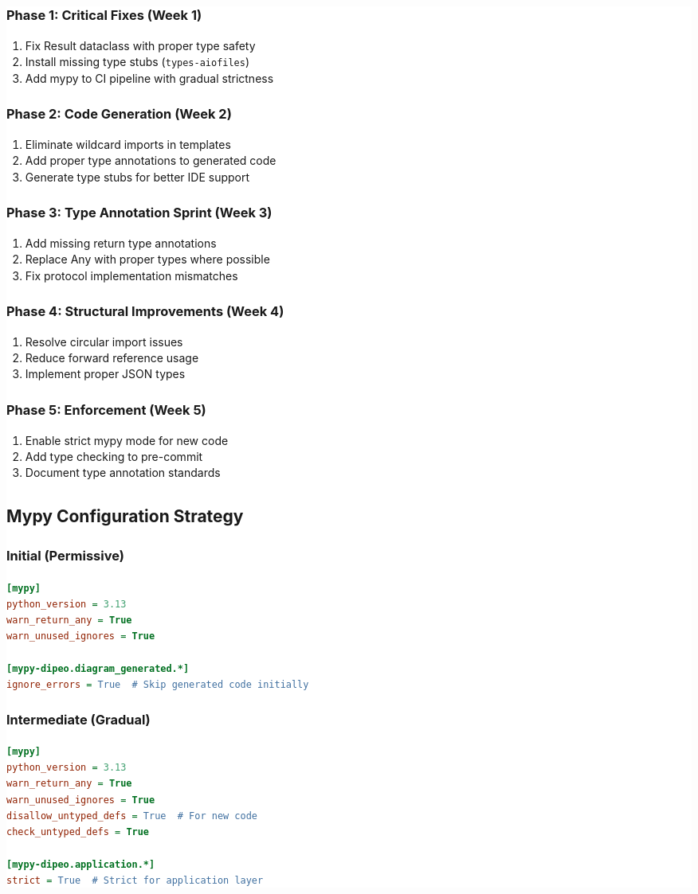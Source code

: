 ### Phase 1: Critical Fixes (Week 1)
1. Fix Result dataclass with proper type safety
2. Install missing type stubs (`types-aiofiles`)
3. Add mypy to CI pipeline with gradual strictness

### Phase 2: Code Generation (Week 2)
1. Eliminate wildcard imports in templates
2. Add proper type annotations to generated code
3. Generate type stubs for better IDE support

### Phase 3: Type Annotation Sprint (Week 3)
1. Add missing return type annotations
2. Replace Any with proper types where possible
3. Fix protocol implementation mismatches

### Phase 4: Structural Improvements (Week 4)
1. Resolve circular import issues
2. Reduce forward reference usage
3. Implement proper JSON types

### Phase 5: Enforcement (Week 5)
1. Enable strict mypy mode for new code
2. Add type checking to pre-commit
3. Document type annotation standards

## Mypy Configuration Strategy

### Initial (Permissive)
```ini
[mypy]
python_version = 3.13
warn_return_any = True
warn_unused_ignores = True

[mypy-dipeo.diagram_generated.*]
ignore_errors = True  # Skip generated code initially
```

### Intermediate (Gradual)
```ini
[mypy]
python_version = 3.13
warn_return_any = True
warn_unused_ignores = True
disallow_untyped_defs = True  # For new code
check_untyped_defs = True

[mypy-dipeo.application.*]
strict = True  # Strict for application layer
```
